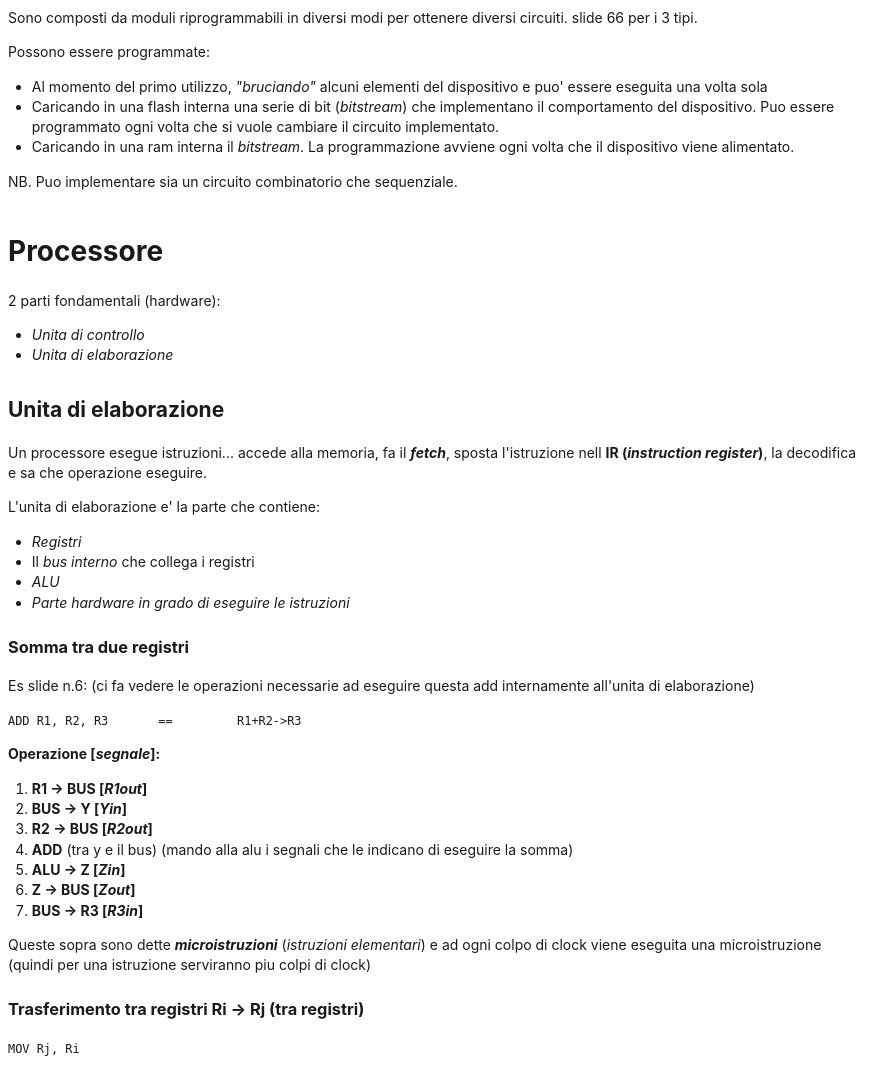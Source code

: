 Sono composti da moduli riprogrammabili in diversi modi per ottenere diversi circuiti. slide 66 per i 3 tipi.

Possono essere programmate:
- Al momento del primo utilizzo, *"bruciando"* alcuni elementi del dispositivo e puo' essere eseguita una volta sola
- Caricando in una flash interna una serie di bit (*bitstream*) che implementano il comportamento del dispositivo. Puo essere programmato ogni volta che si vuole cambiare il circuito implementato.
- Caricando in una ram interna il *bitstream*. La programmazione avviene ogni volta che il dispositivo viene alimentato.

NB. Puo implementare sia un circuito combinatorio che sequenziale.


# Processore
2 parti fondamentali (hardware):
- *Unita di controllo*
- *Unita di elaborazione*

## Unita di elaborazione
Un processore esegue istruzioni... accede alla memoria, fa il ***fetch***, sposta l'istruzione nell **IR (*instruction register*)**, la decodifica e sa che operazione eseguire.

L'unita di elaborazione e' la parte che contiene:
- *Registri*
- Il *bus interno* che collega i registri
- *ALU* 
- *Parte hardware in grado di eseguire le istruzioni*


### Somma tra due registri
Es slide n.6: (ci fa vedere le operazioni necessarie ad eseguire questa add internamente all'unita di elaborazione)

    ADD R1, R2, R3	     ==  		R1+R2->R3

**Operazione [*segnale*]:**

1. **R1 -> BUS [*R1out*]**
2. **BUS -> Y [*Yin*]**
3. **R2 -> BUS [*R2out*]**
4. **ADD** (tra y e il bus) (mando alla alu i segnali che le indicano di eseguire la somma)
5. **ALU -> Z [*Zin*]**
6. **Z -> BUS [*Zout*]**
7. **BUS -> R3 [*R3in*]**

Queste sopra sono dette ***microistruzioni*** (*istruzioni elementari*) e ad ogni colpo di clock viene eseguita una microistruzione (quindi per una istruzione serviranno piu colpi di clock)



### Trasferimento tra registri Ri -> Rj (tra registri)
    
    MOV Rj, Ri
